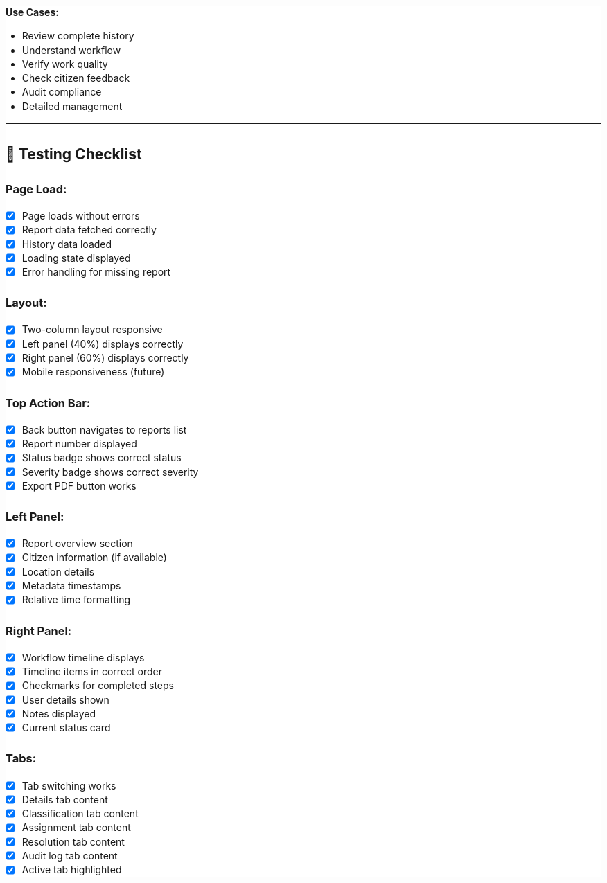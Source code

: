 **Use Cases:**
- Review complete history
- Understand workflow
- Verify work quality
- Check citizen feedback
- Audit compliance
- Detailed management

---

## 🧪 **Testing Checklist**

### **Page Load:**
- [x] Page loads without errors
- [x] Report data fetched correctly
- [x] History data loaded
- [x] Loading state displayed
- [x] Error handling for missing report

### **Layout:**
- [x] Two-column layout responsive
- [x] Left panel (40%) displays correctly
- [x] Right panel (60%) displays correctly
- [x] Mobile responsiveness (future)

### **Top Action Bar:**
- [x] Back button navigates to reports list
- [x] Report number displayed
- [x] Status badge shows correct status
- [x] Severity badge shows correct severity
- [x] Export PDF button works

### **Left Panel:**
- [x] Report overview section
- [x] Citizen information (if available)
- [x] Location details
- [x] Metadata timestamps
- [x] Relative time formatting

### **Right Panel:**
- [x] Workflow timeline displays
- [x] Timeline items in correct order
- [x] Checkmarks for completed steps
- [x] User details shown
- [x] Notes displayed
- [x] Current status card

### **Tabs:**
- [x] Tab switching works
- [x] Details tab content
- [x] Classification tab content
- [x] Assignment tab content
- [x] Resolution tab content
- [x] Audit log tab content
- [x] Active tab highlighted

